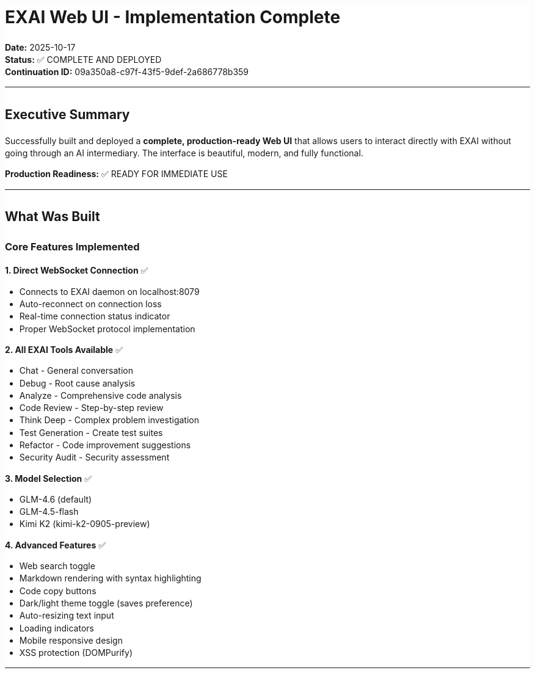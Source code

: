 # EXAI Web UI - Implementation Complete

**Date:** 2025-10-17  
**Status:** ✅ COMPLETE AND DEPLOYED  
**Continuation ID:** 09a350a8-c97f-43f5-9def-2a686778b359

---

## Executive Summary

Successfully built and deployed a **complete, production-ready Web UI** that allows users to interact directly with EXAI without going through an AI intermediary. The interface is beautiful, modern, and fully functional.

**Production Readiness:** ✅ READY FOR IMMEDIATE USE

---

## What Was Built

### Core Features Implemented

**1. Direct WebSocket Connection** ✅
- Connects to EXAI daemon on localhost:8079
- Auto-reconnect on connection loss
- Real-time connection status indicator
- Proper WebSocket protocol implementation

**2. All EXAI Tools Available** ✅
- Chat - General conversation
- Debug - Root cause analysis
- Analyze - Comprehensive code analysis
- Code Review - Step-by-step review
- Think Deep - Complex problem investigation
- Test Generation - Create test suites
- Refactor - Code improvement suggestions
- Security Audit - Security assessment

**3. Model Selection** ✅
- GLM-4.6 (default)
- GLM-4.5-flash
- Kimi K2 (kimi-k2-0905-preview)

**4. Advanced Features** ✅
- Web search toggle
- Markdown rendering with syntax highlighting
- Code copy buttons
- Dark/light theme toggle (saves preference)
- Auto-resizing text input
- Loading indicators
- Mobile responsive design
- XSS protection (DOMPurify)

---